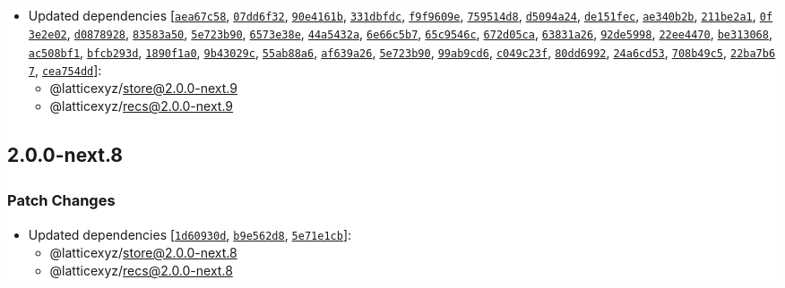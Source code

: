 - Updated dependencies [[`aea67c58`](https://github.com/latticexyz/mud/commit/aea67c5804efb2a8b919f5aa3a053d9b04184e84), [`07dd6f32`](https://github.com/latticexyz/mud/commit/07dd6f32c9bb9f0e807bac3586c5cc9833f14ab9), [`90e4161b`](https://github.com/latticexyz/mud/commit/90e4161bb8574a279d9edb517ce7def3624adaa8), [`331dbfdc`](https://github.com/latticexyz/mud/commit/331dbfdcbbda404de4b0fd4d439d636ae2033853), [`f9f9609e`](https://github.com/latticexyz/mud/commit/f9f9609ef69d7fa58cad6a9af3fe6d2eed6d8aa2), [`759514d8`](https://github.com/latticexyz/mud/commit/759514d8b980fa5fe49a4ef919d8008b215f2af8), [`d5094a24`](https://github.com/latticexyz/mud/commit/d5094a2421cf2882a317e3ad9600c8de004b20d4), [`de151fec`](https://github.com/latticexyz/mud/commit/de151fec07b63a6022483c1ad133c556dd44992e), [`ae340b2b`](https://github.com/latticexyz/mud/commit/ae340b2bfd98f4812ed3a94c746af3611645a623), [`211be2a1`](https://github.com/latticexyz/mud/commit/211be2a1eba8600ad53be6f8c70c64a8523113b9), [`0f3e2e02`](https://github.com/latticexyz/mud/commit/0f3e2e02b5114e08fe700c18326db76816ffad3c), [`d0878928`](https://github.com/latticexyz/mud/commit/d08789282c8b8d4c12897e2ff5a688af9115fb1c), [`83583a50`](https://github.com/latticexyz/mud/commit/83583a5053de4e5e643572e3b1c0f49467e8e2ab), [`5e723b90`](https://github.com/latticexyz/mud/commit/5e723b90e6b18bc70d357ff4b0a1b217611236ae), [`6573e38e`](https://github.com/latticexyz/mud/commit/6573e38e9064121540aa46ce204d8ca5d61ed847), [`44a5432a`](https://github.com/latticexyz/mud/commit/44a5432acb9c5af3dca1447c50219a00894c45a9), [`6e66c5b7`](https://github.com/latticexyz/mud/commit/6e66c5b745a036c5bc5422819de9c518a6f6cc96), [`65c9546c`](https://github.com/latticexyz/mud/commit/65c9546c4ee8a410b21d032f02b0050442152e7e), [`672d05ca`](https://github.com/latticexyz/mud/commit/672d05ca130649bd90df337c2bf03204a5878840), [`63831a26`](https://github.com/latticexyz/mud/commit/63831a264b6b09501f380a4601f82ba7bf07a619), [`92de5998`](https://github.com/latticexyz/mud/commit/92de59982fb9fc4e00e50c4a5232ed541f3ce71a), [`22ee4470`](https://github.com/latticexyz/mud/commit/22ee4470047e4611a3cae62e9d0af4713aa1e612), [`be313068`](https://github.com/latticexyz/mud/commit/be313068b158265c2deada55eebfd6ba753abb87), [`ac508bf1`](https://github.com/latticexyz/mud/commit/ac508bf189b098e66b59a725f58a2008537be130), [`bfcb293d`](https://github.com/latticexyz/mud/commit/bfcb293d1931edde7f8a3e077f6f555a26fd1d2f), [`1890f1a0`](https://github.com/latticexyz/mud/commit/1890f1a0603982477bfde1b7335969f51e2dce70), [`9b43029c`](https://github.com/latticexyz/mud/commit/9b43029c3c888f8e82b146312f5c2e92321c28a7), [`55ab88a6`](https://github.com/latticexyz/mud/commit/55ab88a60adb3ad72ebafef4d50513eb71e3c314), [`af639a26`](https://github.com/latticexyz/mud/commit/af639a26446ca4b689029855767f8a723557f62c), [`5e723b90`](https://github.com/latticexyz/mud/commit/5e723b90e6b18bc70d357ff4b0a1b217611236ae), [`99ab9cd6`](https://github.com/latticexyz/mud/commit/99ab9cd6fff1a732b47d63ead894292661682380), [`c049c23f`](https://github.com/latticexyz/mud/commit/c049c23f48b93ac7881fb1a5a8417831611d5cbf), [`80dd6992`](https://github.com/latticexyz/mud/commit/80dd6992e98c90a91d417fc785d0d53260df6ce2), [`24a6cd53`](https://github.com/latticexyz/mud/commit/24a6cd536f0c31cab93fb7644751cb9376be383d), [`708b49c5`](https://github.com/latticexyz/mud/commit/708b49c50e05f7b67b596e72ebfcbd76e1ff6280), [`22ba7b67`](https://github.com/latticexyz/mud/commit/22ba7b675bd50d1bb18b8a71c0de17c6d70d78c7), [`cea754dd`](https://github.com/latticexyz/mud/commit/cea754dde0d8abf7392e93faa319b260956ae92b)]:
  - @latticexyz/store@2.0.0-next.9
  - @latticexyz/recs@2.0.0-next.9

## 2.0.0-next.8

### Patch Changes

- Updated dependencies [[`1d60930d`](https://github.com/latticexyz/mud/commit/1d60930d6d4c9a0bda262e5e23a5f719b9dd48c7), [`b9e562d8`](https://github.com/latticexyz/mud/commit/b9e562d8f7a6051bb1a7262979b268fd2c83daac), [`5e71e1cb`](https://github.com/latticexyz/mud/commit/5e71e1cb541b0a18ee414e18dd80f1dd24a92b98)]:
  - @latticexyz/store@2.0.0-next.8
  - @latticexyz/recs@2.0.0-next.8
